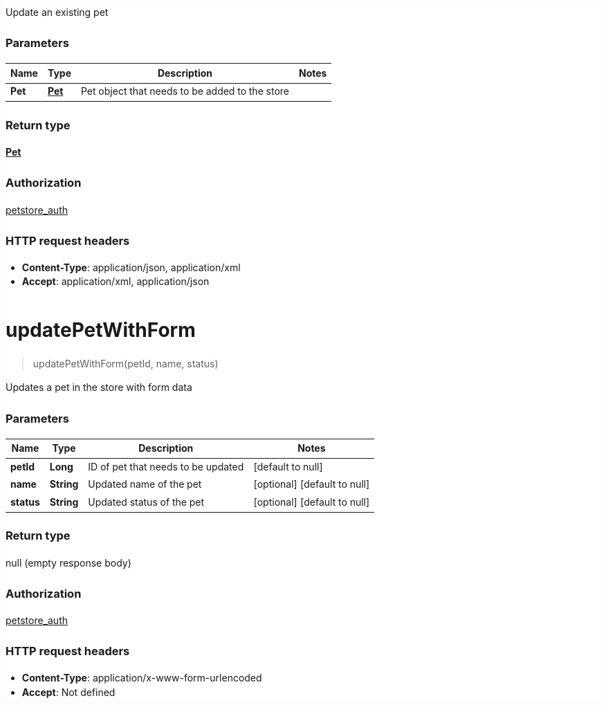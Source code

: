 Update an existing pet

    

### Parameters

|Name | Type | Description  | Notes |
|------------- | ------------- | ------------- | -------------|
| **Pet** | [**Pet**](../Models/Pet.md)| Pet object that needs to be added to the store | |

### Return type

[**Pet**](../Models/Pet.md)

### Authorization

[petstore_auth](../README.md#petstore_auth)

### HTTP request headers

- **Content-Type**: application/json, application/xml
- **Accept**: application/xml, application/json

<a id="updatePetWithForm"></a>
# **updatePetWithForm**
> updatePetWithForm(petId, name, status)

Updates a pet in the store with form data

    

### Parameters

|Name | Type | Description  | Notes |
|------------- | ------------- | ------------- | -------------|
| **petId** | **Long**| ID of pet that needs to be updated | [default to null] |
| **name** | **String**| Updated name of the pet | [optional] [default to null] |
| **status** | **String**| Updated status of the pet | [optional] [default to null] |

### Return type

null (empty response body)

### Authorization

[petstore_auth](../README.md#petstore_auth)

### HTTP request headers

- **Content-Type**: application/x-www-form-urlencoded
- **Accept**: Not defined
